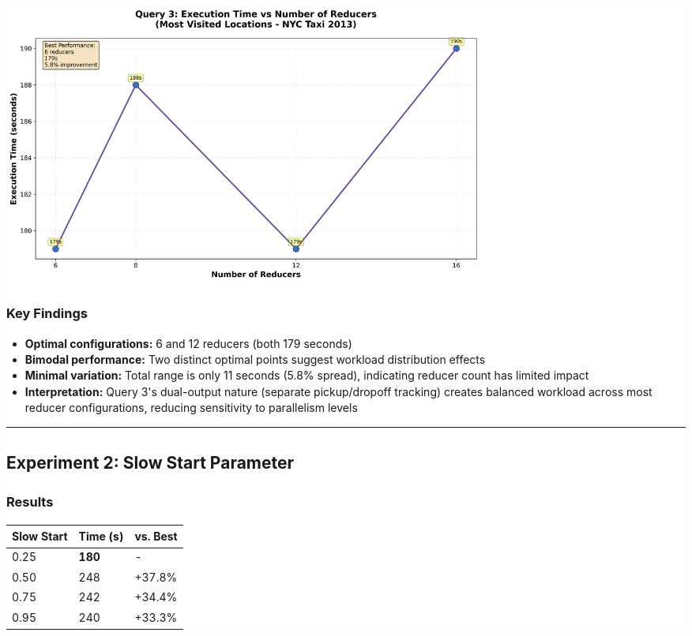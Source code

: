 <img src="Q3/q3_reducers_plot.png" alt="Query 3 Reducers Plot" width="600"/>

### Key Findings

- **Optimal configurations:** 6 and 12 reducers (both 179 seconds)
- **Bimodal performance:** Two distinct optimal points suggest workload distribution effects
- **Minimal variation:** Total range is only 11 seconds (5.8% spread), indicating reducer count has limited impact
- **Interpretation:** Query 3's dual-output nature (separate pickup/dropoff tracking) creates balanced workload across most reducer configurations, reducing sensitivity to parallelism levels

***

## Experiment 2: Slow Start Parameter

### Results

| Slow Start | Time (s) | vs. Best |
|-----------|----------|----------|
| 0.25 | **180** | - |
| 0.50 | 248 | +37.8% |
| 0.75 | 242 | +34.4% |
| 0.95 | 240 | +33.3% |
